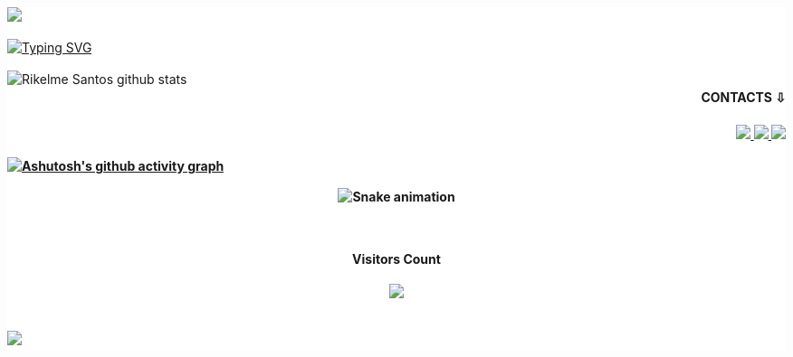 <img width=100% src="https://capsule-render.vercel.app/api?type=waving&color=8B0000&height=120&section=header"/>

[![Typing SVG](https://readme-typing-svg.herokuapp.com/?color=B22222&size=35&center=true&vCenter=true&width=1000&lines=WASSUP!+My+name+is+Rikelme+Santos;I'm+19+years+old;I'm+from+Brazil;I'm+studyng+programming+at+the+moment;Be+Welcome!+:%29)](https://git.io/typing-svg)

<div align="left">  
  <img width="70%" height="195px" src="https://github-readme-stats.vercel.app/api?username=zRikelme&show_icons=true&count_private=true&hide_border=true&title_color=ffffff&icon_color=FF4500&text_color=FF0000&bg_color=0d1117" alt="Rikelme Santos github stats"/> 
</div>

<div align="right">
  <strong>CONTACTS ⇩<strong>
</div>

<br>

<div display="flex" align="right">
<a href="https://api.whatsapp.com/send/?phone=%2B5583991367031&text&type=phone_number&app_absent=0" target="_blank"><img src="https://img.shields.io/badge/WhatsApp-25D366?style=for-the-badge&logo=whatsapp&logoColor=white" /> </a>
 
  <a href="mailto:rikelmecontv@gmail.com" target="_blank"> 
<img src="https://img.shields.io/badge/Gmail-D14836?style=for-the-badge&logo=gmail&logoColor=white" />
</a>

<a href="https://www.linkedin.com/in/rikelme-santos-da-silva-750b05222/" target="_blank">
<img src="https://img.shields.io/badge/LinkedIn-0077B5?style=for-the-badge&logo=linkedin&logoColor=white" />
 </div>
  

[![Ashutosh's github activity graph](https://github-readme-activity-graph.cyclic.app/graph?username=zRikelme&bg_color=000000&color=ffffff&line=940000&point=ff0000&area=true&hide_border=true)](https://github.com/ashutosh00710/github-readme-activity-graph)

<div align="center">

  ![Snake animation](https://github.com/zRikelme/zRikelme/blob/output/github-contribution-grid-snake.svg)
  
</div>

 <div align="center">
<br><p align="centre"><b>Visitors Count</b></p>  
<p align="center"><img align="center" src="https://profile-counter.glitch.me/{zRikelme}/count.svg" /></p> 
<br>
</div>

 <img width=100% src="https://capsule-render.vercel.app/api?type=waving&color=8B0000&height=120&section=footer"/>
 
